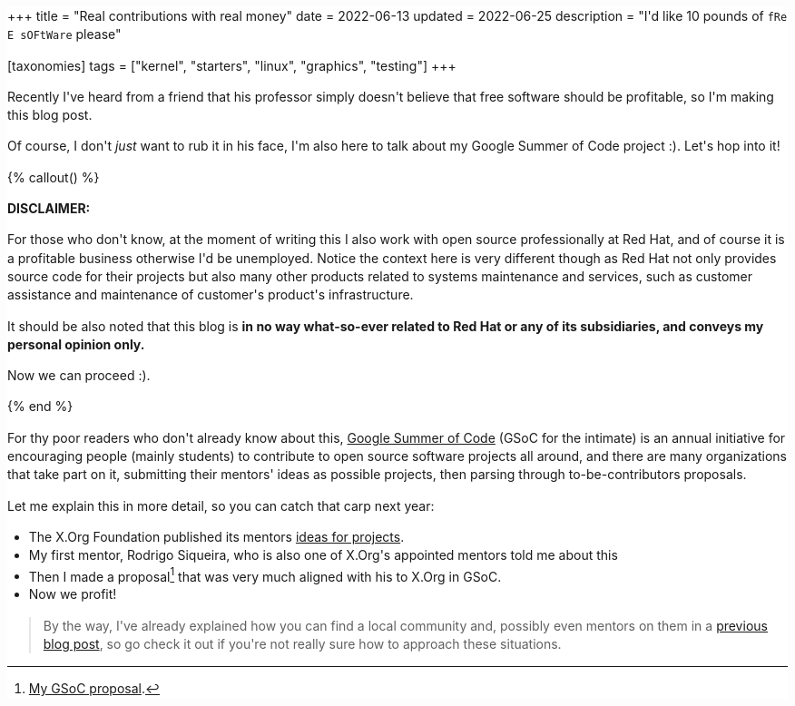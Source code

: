 +++
title = "Real contributions with real money"
date = 2022-06-13
updated = 2022-06-25
description = "I'd like 10 pounds of `fReE sOFtWare` please"

[taxonomies]
tags = ["kernel", "starters", "linux", "graphics", "testing"]
+++

Recently I've heard from a friend that his professor simply doesn't believe
that free software should be profitable, so I'm making this blog post.



Of course, I don't _just_ want to rub it in his face, I'm also here to talk
about my Google Summer of Code project :). Let's hop into it!

{% callout() %}

**DISCLAIMER:**

For those who don't know, at the moment of writing this I also work with open
source professionally at Red Hat, and of course it is a profitable business
otherwise I'd be unemployed. Notice the context here is very different though
as Red Hat not only provides source code for their projects but also many other
products related to systems maintenance and services, such as customer
assistance and maintenance of customer's product's infrastructure.

It should be also noted that this blog is **in no way what-so-ever related to
Red Hat or any of its subsidiaries, and conveys my personal opinion only.**

Now we can proceed :).

{% end %}

For thy poor readers who don't already know about this,
[Google Summer of Code](https://summerofcode.withgoogle.com/) (GSoC for the
intimate) is an annual initiative for encouraging people (mainly students) to
contribute to open source software projects all around, and there are many
organizations that take part on it, submitting their mentors' ideas as possible
projects, then parsing through to-be-contributors proposals.

Let me explain this in more detail, so you can catch that carp next year:

- The X.Org Foundation published its mentors
  [ideas for projects](https://www.x.org/wiki/SummerOfCodeIdeas/).
- My first mentor, Rodrigo Siqueira, who is also one of X.Org's appointed
  mentors told me about this
- Then I made a proposal[^1] that was very much aligned with his to X.Org in
  GSoC.
- Now we profit!

> By the way, I've already explained how you can find a local community and,
> possibly even mentors on them in a
> [previous blog post](/on-contributting-to-open-source/), so go check it out
> if you're not really sure how to approach these situations.


[^1]: [My GSoC proposal](https://summerofcode.withgoogle.com/programs/2022/projects/6AoBcunH).
[^2]: [Kernel ABI tracker](https://github.com/lvc/kernel-abi-tracker)
[^3]: [ABI tracker preview (outdated)](https://abi-laboratory.pro/?view=timeline&l=linux)